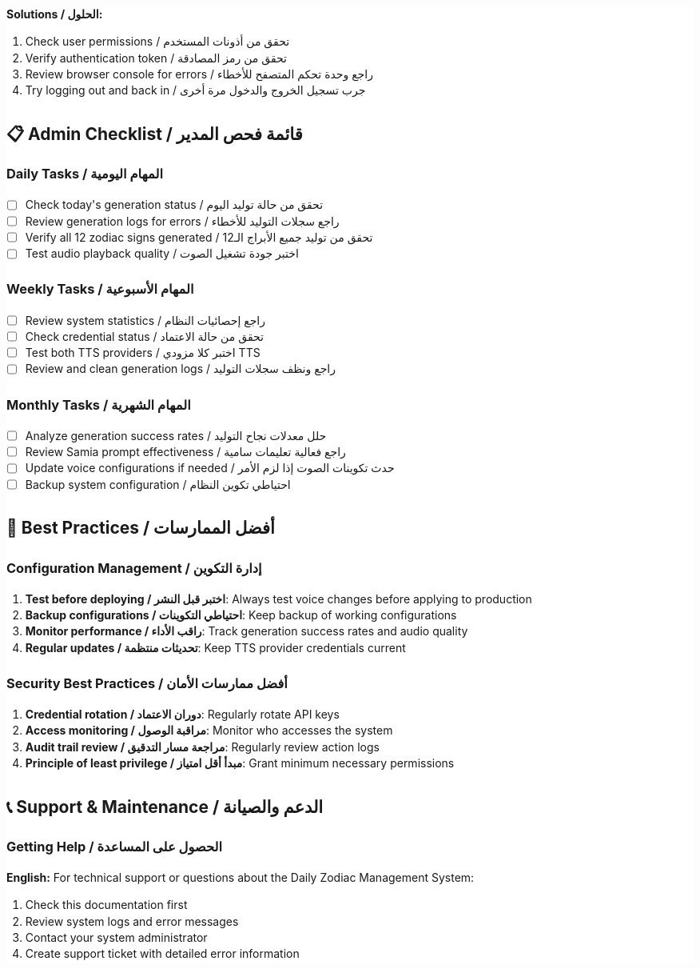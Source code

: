 **Solutions / الحلول:**
1. Check user permissions / تحقق من أذونات المستخدم
2. Verify authentication token / تحقق من رمز المصادقة
3. Review browser console for errors / راجع وحدة تحكم المتصفح للأخطاء
4. Try logging out and back in / جرب تسجيل الخروج والدخول مرة أخرى

## 📋 Admin Checklist / قائمة فحص المدير

### **Daily Tasks / المهام اليومية**
- [ ] Check today's generation status / تحقق من حالة توليد اليوم
- [ ] Review generation logs for errors / راجع سجلات التوليد للأخطاء
- [ ] Verify all 12 zodiac signs generated / تحقق من توليد جميع الأبراج الـ12
- [ ] Test audio playback quality / اختبر جودة تشغيل الصوت

### **Weekly Tasks / المهام الأسبوعية**
- [ ] Review system statistics / راجع إحصائيات النظام
- [ ] Check credential status / تحقق من حالة الاعتماد
- [ ] Test both TTS providers / اختبر كلا مزودي TTS
- [ ] Review and clean generation logs / راجع ونظف سجلات التوليد

### **Monthly Tasks / المهام الشهرية**
- [ ] Analyze generation success rates / حلل معدلات نجاح التوليد
- [ ] Review Samia prompt effectiveness / راجع فعالية تعليمات سامية
- [ ] Update voice configurations if needed / حدث تكوينات الصوت إذا لزم الأمر
- [ ] Backup system configuration / احتياطي تكوين النظام

## 🎯 Best Practices / أفضل الممارسات

### **Configuration Management / إدارة التكوين**
1. **Test before deploying / اختبر قبل النشر**: Always test voice changes before applying to production
2. **Backup configurations / احتياطي التكوينات**: Keep backup of working configurations
3. **Monitor performance / راقب الأداء**: Track generation success rates and audio quality
4. **Regular updates / تحديثات منتظمة**: Keep TTS provider credentials current

### **Security Best Practices / أفضل ممارسات الأمان**
1. **Credential rotation / دوران الاعتماد**: Regularly rotate API keys
2. **Access monitoring / مراقبة الوصول**: Monitor who accesses the system
3. **Audit trail review / مراجعة مسار التدقيق**: Regularly review action logs
4. **Principle of least privilege / مبدأ أقل امتياز**: Grant minimum necessary permissions

## 📞 Support & Maintenance / الدعم والصيانة

### **Getting Help / الحصول على المساعدة**

**English:**
For technical support or questions about the Daily Zodiac Management System:
1. Check this documentation first
2. Review system logs and error messages
3. Contact your system administrator
4. Create support ticket with detailed error information
